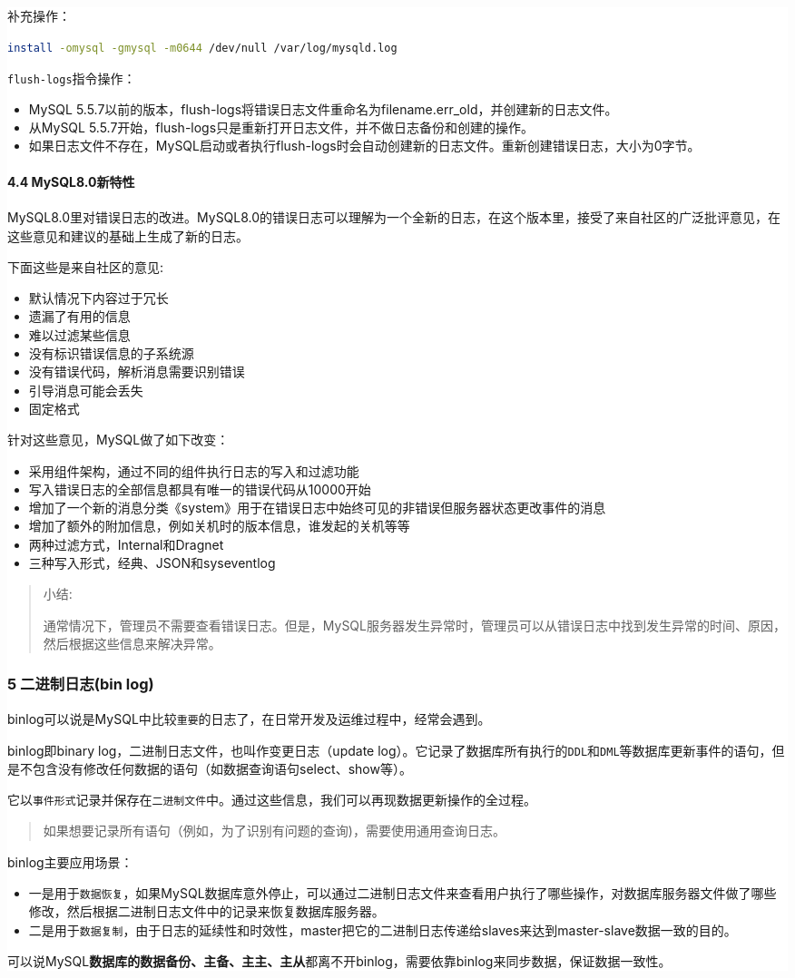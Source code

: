 补充操作：

```bash
install -omysql -gmysql -m0644 /dev/null /var/log/mysqld.log
```

`flush-logs`指令操作：

- MySQL 5.5.7以前的版本，flush-logs将错误日志文件重命名为filename.err_old，并创建新的日志文件。
- 从MySQL 5.5.7开始，flush-logs只是重新打开日志文件，并不做日志备份和创建的操作。
- 如果日志文件不存在，MySQL启动或者执行flush-logs时会自动创建新的日志文件。重新创建错误日志，大小为0字节。



#### 4.4 MySQL8.0新特性

MySQL8.0里对错误日志的改进。MySQL8.0的错误日志可以理解为一个全新的日志，在这个版本里，接受了来自社区的广泛批评意见，在这些意见和建议的基础上生成了新的日志。

下面这些是来自社区的意见:

- 默认情况下内容过于冗长
- 遗漏了有用的信息
- 难以过滤某些信息
- 没有标识错误信息的子系统源
- 没有错误代码，解析消息需要识别错误
- 引导消息可能会丢失
- 固定格式

针对这些意见，MySQL做了如下改变：

- 采用组件架构，通过不同的组件执行日志的写入和过滤功能
- 写入错误日志的全部信息都具有唯一的错误代码从10000开始
- 增加了一个新的消息分类《system》用于在错误日志中始终可见的非错误但服务器状态更改事件的消息
- 增加了额外的附加信息，例如关机时的版本信息，谁发起的关机等等
- 两种过滤方式，Internal和Dragnet
- 三种写入形式，经典、JSON和syseventlog

> 小结:
>
> 通常情况下，管理员不需要查看错误日志。但是，MySQL服务器发生异常时，管理员可以从错误日志中找到发生异常的时间、原因，然后根据这些信息来解决异常。



### 5 二进制日志(bin log)

binlog可以说是MySQL中比较`重要`的日志了，在日常开发及运维过程中，经常会遇到。

binlog即binary log，二进制日志文件，也叫作变更日志（update log）。它记录了数据库所有执行的`DDL`和`DML`等数据库更新事件的语句，但是不包含没有修改任何数据的语句（如数据查询语句select、show等）。

它以`事件形式`记录并保存在`二进制文件`中。通过这些信息，我们可以再现数据更新操作的全过程。

> 如果想要记录所有语句（例如，为了识别有问题的查询)，需要使用通用查询日志。

binlog主要应用场景：

- 一是用于`数据恢复`，如果MySQL数据库意外停止，可以通过二进制日志文件来查看用户执行了哪些操作，对数据库服务器文件做了哪些修改，然后根据二进制日志文件中的记录来恢复数据库服务器。
- 二是用于`数据复制`，由于日志的延续性和时效性，master把它的二进制日志传递给slaves来达到master-slave数据一致的目的。

可以说MySQL**数据库的数据备份、主备、主主、主从**都离不开binlog，需要依靠binlog来同步数据，保证数据一致性。
